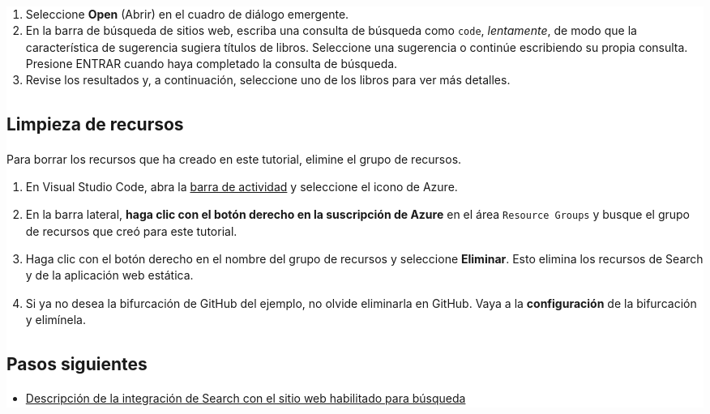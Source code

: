 1. Seleccione **Open** (Abrir) en el cuadro de diálogo emergente.
1. En la barra de búsqueda de sitios web, escriba una consulta de búsqueda como `code`, _lentamente_, de modo que la característica de sugerencia sugiera títulos de libros. Seleccione una sugerencia o continúe escribiendo su propia consulta. Presione ENTRAR cuando haya completado la consulta de búsqueda. 
1. Revise los resultados y, a continuación, seleccione uno de los libros para ver más detalles. 

## <a name="clean-up-resources"></a>Limpieza de recursos

Para borrar los recursos que ha creado en este tutorial, elimine el grupo de recursos.

1. En Visual Studio Code, abra la [barra de actividad](https://code.visualstudio.com/docs/getstarted/userinterface) y seleccione el icono de Azure. 

1. En la barra lateral, **haga clic con el botón derecho en la suscripción de Azure** en el área `Resource Groups` y busque el grupo de recursos que creó para este tutorial.
1. Haga clic con el botón derecho en el nombre del grupo de recursos y seleccione **Eliminar**.
    Esto elimina los recursos de Search y de la aplicación web estática.
1. Si ya no desea la bifurcación de GitHub del ejemplo, no olvide eliminarla en GitHub. Vaya a la **configuración** de la bifurcación y elimínela. 


## <a name="next-steps"></a>Pasos siguientes

* [Descripción de la integración de Search con el sitio web habilitado para búsqueda](tutorial-javascript-search-query-integration.md)
